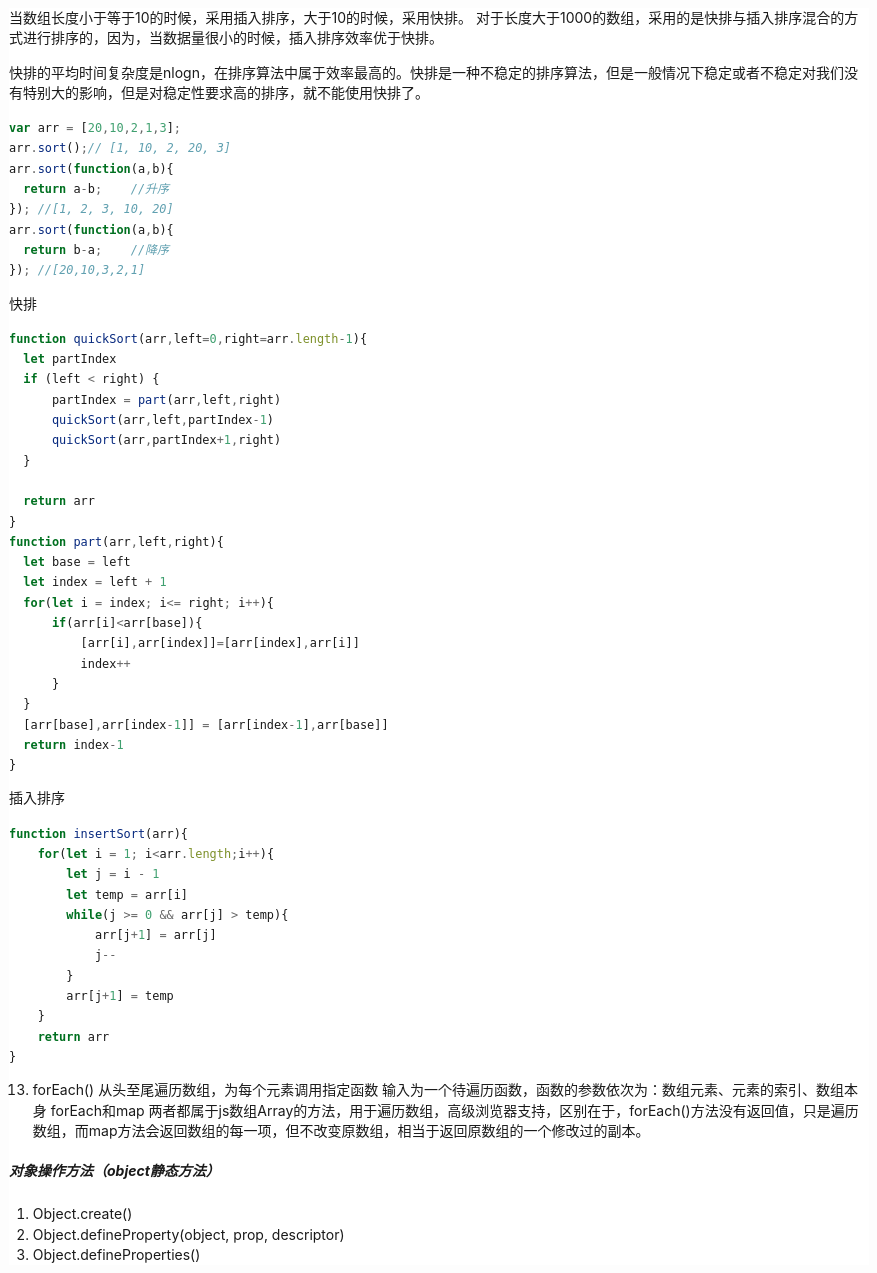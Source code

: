 当数组长度小于等于10的时候，采用插入排序，大于10的时候，采用快排。
对于长度大于1000的数组，采用的是快排与插入排序混合的方式进行排序的，因为，当数据量很小的时候，插入排序效率优于快排。

快排的平均时间复杂度是nlogn，在排序算法中属于效率最高的。快排是一种不稳定的排序算法，但是一般情况下稳定或者不稳定对我们没有特别大的影响，但是对稳定性要求高的排序，就不能使用快排了。

```js
var arr = [20,10,2,1,3];
arr.sort();// [1, 10, 2, 20, 3]
arr.sort(function(a,b){
  return a-b;    //升序
}); //[1, 2, 3, 10, 20]
arr.sort(function(a,b){
  return b-a;    //降序
}); //[20,10,3,2,1]
```
快排
```js
function quickSort(arr,left=0,right=arr.length-1){
  let partIndex
  if (left < right) {
      partIndex = part(arr,left,right)
      quickSort(arr,left,partIndex-1)
      quickSort(arr,partIndex+1,right)
  }
  
  return arr
}
function part(arr,left,right){
  let base = left
  let index = left + 1
  for(let i = index; i<= right; i++){
      if(arr[i]<arr[base]){
          [arr[i],arr[index]]=[arr[index],arr[i]]
          index++
      }
  }
  [arr[base],arr[index-1]] = [arr[index-1],arr[base]]
  return index-1
}
```
插入排序
```js
function insertSort(arr){
    for(let i = 1; i<arr.length;i++){
        let j = i - 1
        let temp = arr[i] 
        while(j >= 0 && arr[j] > temp){
            arr[j+1] = arr[j]
            j--
        }
        arr[j+1] = temp
    }
    return arr
}
```
13. forEach()
从头至尾遍历数组，为每个元素调用指定函数
输入为一个待遍历函数，函数的参数依次为：数组元素、元素的索引、数组本身
forEach和map
两者都属于js数组Array的方法，用于遍历数组，高级浏览器支持，区别在于，forEach()方法没有返回值，只是遍历数组，而map方法会返回数组的每一项，但不改变原数组，相当于返回原数组的一个修改过的副本。
##### 对象操作方法（object静态方法）
1. Object.create()
2. Object.defineProperty(object, prop, descriptor)
3. Object.defineProperties()
```js
```